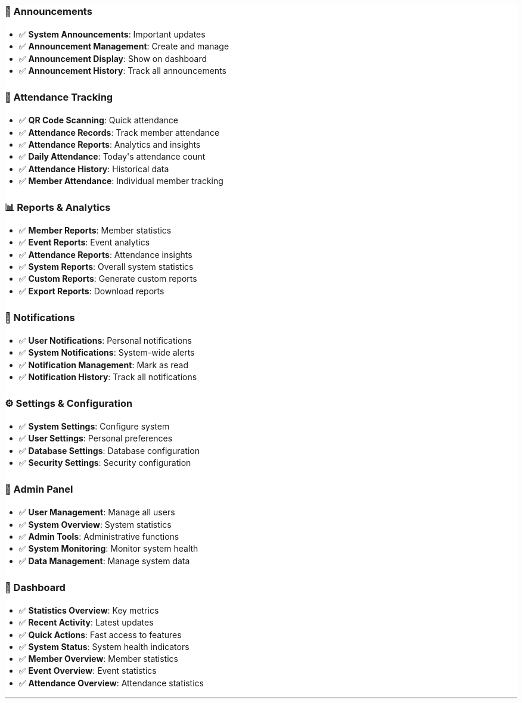 ### **📢 Announcements**
- ✅ **System Announcements**: Important updates
- ✅ **Announcement Management**: Create and manage
- ✅ **Announcement Display**: Show on dashboard
- ✅ **Announcement History**: Track all announcements

### **👥 Attendance Tracking**
- ✅ **QR Code Scanning**: Quick attendance
- ✅ **Attendance Records**: Track member attendance
- ✅ **Attendance Reports**: Analytics and insights
- ✅ **Daily Attendance**: Today's attendance count
- ✅ **Attendance History**: Historical data
- ✅ **Member Attendance**: Individual member tracking

### **📊 Reports & Analytics**
- ✅ **Member Reports**: Member statistics
- ✅ **Event Reports**: Event analytics
- ✅ **Attendance Reports**: Attendance insights
- ✅ **System Reports**: Overall system statistics
- ✅ **Custom Reports**: Generate custom reports
- ✅ **Export Reports**: Download reports

### **🔔 Notifications**
- ✅ **User Notifications**: Personal notifications
- ✅ **System Notifications**: System-wide alerts
- ✅ **Notification Management**: Mark as read
- ✅ **Notification History**: Track all notifications

### **⚙️ Settings & Configuration**
- ✅ **System Settings**: Configure system
- ✅ **User Settings**: Personal preferences
- ✅ **Database Settings**: Database configuration
- ✅ **Security Settings**: Security configuration

### **👤 Admin Panel**
- ✅ **User Management**: Manage all users
- ✅ **System Overview**: System statistics
- ✅ **Admin Tools**: Administrative functions
- ✅ **System Monitoring**: Monitor system health
- ✅ **Data Management**: Manage system data

### **📱 Dashboard**
- ✅ **Statistics Overview**: Key metrics
- ✅ **Recent Activity**: Latest updates
- ✅ **Quick Actions**: Fast access to features
- ✅ **System Status**: System health indicators
- ✅ **Member Overview**: Member statistics
- ✅ **Event Overview**: Event statistics
- ✅ **Attendance Overview**: Attendance statistics

---